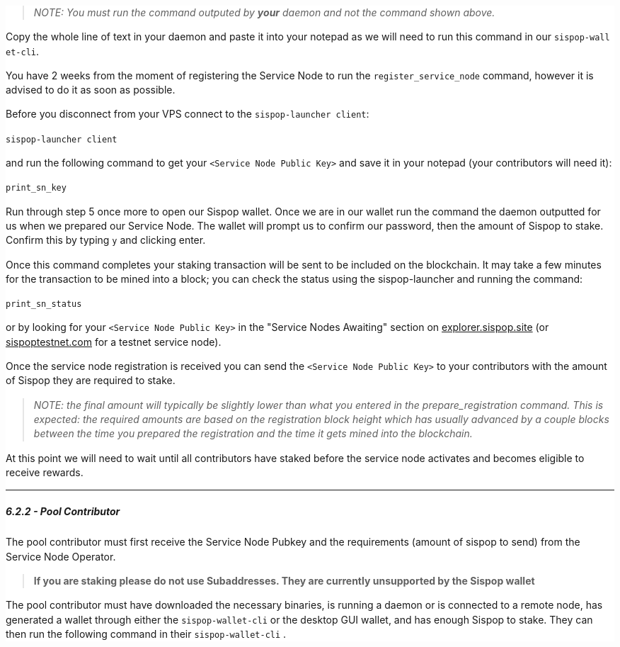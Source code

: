 > *NOTE: You must run the command outputed by **your** daemon and not the command shown above.*

Copy the whole line of text in your daemon and paste it into your notepad as we will need to run this command in our `sispop-wallet-cli`.

You have 2 weeks from the moment of registering the Service Node to run the `register_service_node` command, however it is advised to do it as soon as possible.

Before you disconnect from your VPS connect to the `sispop-launcher client`:

```
sispop-launcher client
```
and run the following command to get your `<Service Node Public Key>` and save it in your notepad (your contributors will need it):
```
print_sn_key
```

Run through step 5 once more to open our Sispop wallet. Once we are in our wallet run the command the daemon outputted for us when we prepared our Service Node. The wallet will prompt us to confirm our password, then the amount of Sispop to stake. Confirm this by typing `y` and clicking enter.

Once this command completes your staking transaction will be sent to be included on the blockchain.
It may take a few minutes for the transaction to be mined into a block; you can check the status
using the sispop-launcher and running the command:

```
print_sn_status
```

or by looking for your `<Service Node Public Key>` in the "Service Nodes Awaiting" section on [explorer.sispop.site](https://explorer.sispop.site) (or [sispoptestnet.com](https://sispoptestnet.com) for a testnet service node).

Once the service node registration is received you can send the `<Service Node Public Key>` to your contributors with the amount of Sispop they are required to stake.

> *NOTE: the final amount will typically be slightly lower than what you entered in the prepare_registration command.  This is expected: the required amounts are based on the registration block height which has usually advanced by a couple blocks between the time you prepared the registration and the time it gets mined into the blockchain.*

At this point we will need to wait until all contributors have staked before the service node activates and becomes eligible to receive rewards.

---

##### 6.2.2 - Pool Contributor

The pool contributor must first receive the Service Node Pubkey and the requirements (amount of sispop to send) from the Service Node Operator.

> **If you are staking please do not use Subaddresses. They are currently unsupported by the Sispop wallet** 

The pool contributor must have downloaded the necessary binaries, is running a daemon or is connected to a remote node, has generated a wallet through either the `sispop-wallet-cli` or the desktop GUI wallet, and has enough Sispop to stake. They can then run the following command in their `sispop-wallet-cli` .
